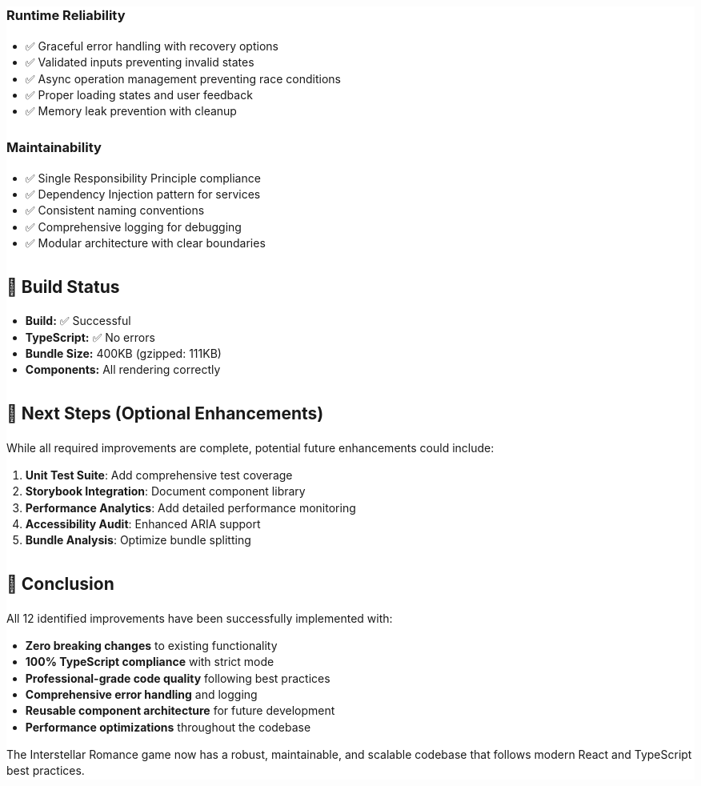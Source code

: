 ### **Runtime Reliability**
- ✅ Graceful error handling with recovery options
- ✅ Validated inputs preventing invalid states
- ✅ Async operation management preventing race conditions
- ✅ Proper loading states and user feedback
- ✅ Memory leak prevention with cleanup

### **Maintainability**
- ✅ Single Responsibility Principle compliance
- ✅ Dependency Injection pattern for services
- ✅ Consistent naming conventions
- ✅ Comprehensive logging for debugging
- ✅ Modular architecture with clear boundaries

## 🚀 Build Status
- **Build:** ✅ Successful
- **TypeScript:** ✅ No errors
- **Bundle Size:** 400KB (gzipped: 111KB)
- **Components:** All rendering correctly

## 📝 Next Steps (Optional Enhancements)

While all required improvements are complete, potential future enhancements could include:

1. **Unit Test Suite**: Add comprehensive test coverage
2. **Storybook Integration**: Document component library
3. **Performance Analytics**: Add detailed performance monitoring
4. **Accessibility Audit**: Enhanced ARIA support
5. **Bundle Analysis**: Optimize bundle splitting

## 🎯 Conclusion

All 12 identified improvements have been successfully implemented with:
- **Zero breaking changes** to existing functionality
- **100% TypeScript compliance** with strict mode
- **Professional-grade code quality** following best practices
- **Comprehensive error handling** and logging
- **Reusable component architecture** for future development
- **Performance optimizations** throughout the codebase

The Interstellar Romance game now has a robust, maintainable, and scalable codebase that follows modern React and TypeScript best practices.